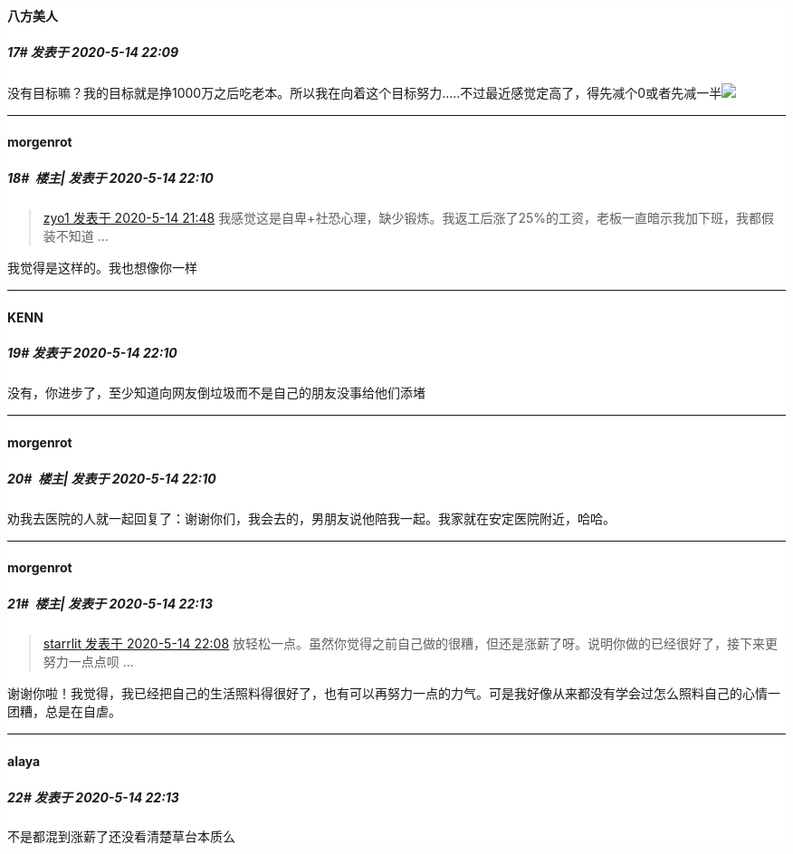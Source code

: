 ####  八方美人  
##### 17#       发表于 2020-5-14 22:09


没有目标嘛？我的目标就是挣1000万之后吃老本。所以我在向着这个目标努力.....不过最近感觉定高了，得先减个0或者先减一半<img src="https://static.saraba1st.com/image/smiley/face2017/013.png" referrerpolicy="no-referrer">


-----

####  morgenrot  
##### 18#         楼主| 发表于 2020-5-14 22:10


<blockquote><a href="httphttps://bbs.saraba1st.com/2b/forum.php?mod=redirect&amp;goto=findpost&amp;pid=47421066&amp;ptid=1935013" target="_blank">zyo1 发表于 2020-5-14 21:48</a>
我感觉这是自卑+社恐心理，缺少锻炼。我返工后涨了25%的工资，老板一直暗示我加下班，我都假装不知道 ...</blockquote>
我觉得是这样的。我也想像你一样


-----

####  KENN  
##### 19#       发表于 2020-5-14 22:10


没有，你进步了，至少知道向网友倒垃圾而不是自己的朋友没事给他们添堵


-----

####  morgenrot  
##### 20#         楼主| 发表于 2020-5-14 22:10


劝我去医院的人就一起回复了：谢谢你们，我会去的，男朋友说他陪我一起。我家就在安定医院附近，哈哈。


-----

####  morgenrot  
##### 21#         楼主| 发表于 2020-5-14 22:13


<blockquote><a href="httphttps://bbs.saraba1st.com/2b/forum.php?mod=redirect&amp;goto=findpost&amp;pid=47421294&amp;ptid=1935013" target="_blank">starrlit 发表于 2020-5-14 22:08</a>
放轻松一点。虽然你觉得之前自己做的很糟，但还是涨薪了呀。说明你做的已经很好了，接下来更努力一点点呗 ...</blockquote>
谢谢你啦！我觉得，我已经把自己的生活照料得很好了，也有可以再努力一点的力气。可是我好像从来都没有学会过怎么照料自己的心情一团糟，总是在自虐。


-----

####  alaya  
##### 22#       发表于 2020-5-14 22:13


不是都混到涨薪了还没看清楚草台本质么

